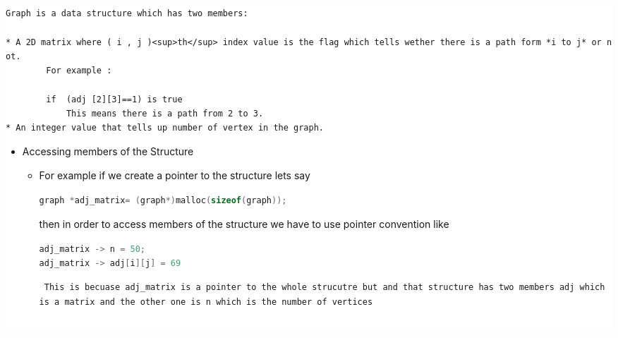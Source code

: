     Graph is a data structure which has two members:   
       
    * A 2D matrix where ( i , j )<sup>th</sup> index value is the flag which tells wether there is a path form *i to j* or not.  
            For example :  

            if  (adj [2][3]==1) is true    
                This means there is a path from 2 to 3.
    * An integer value that tells up number of vertex in the graph.


* Accessing members of the Structure  

    - For example if we create a pointer to the structure lets say 
        ~~~c 
        graph *adj_matrix= (graph*)malloc(sizeof(graph));
        ~~~

        then in order to access members of the structure we have to use pointer convention like

        ~~~c
        adj_matrix -> n = 50;
        adj_matrix -> adj[i][j] = 69
        ~~~

        ``` This is becuase adj_matrix is a pointer to the whole strucutre but and that structure has two members adj which is a matrix and the other one is n which is the number of vertices```  
<br>  
